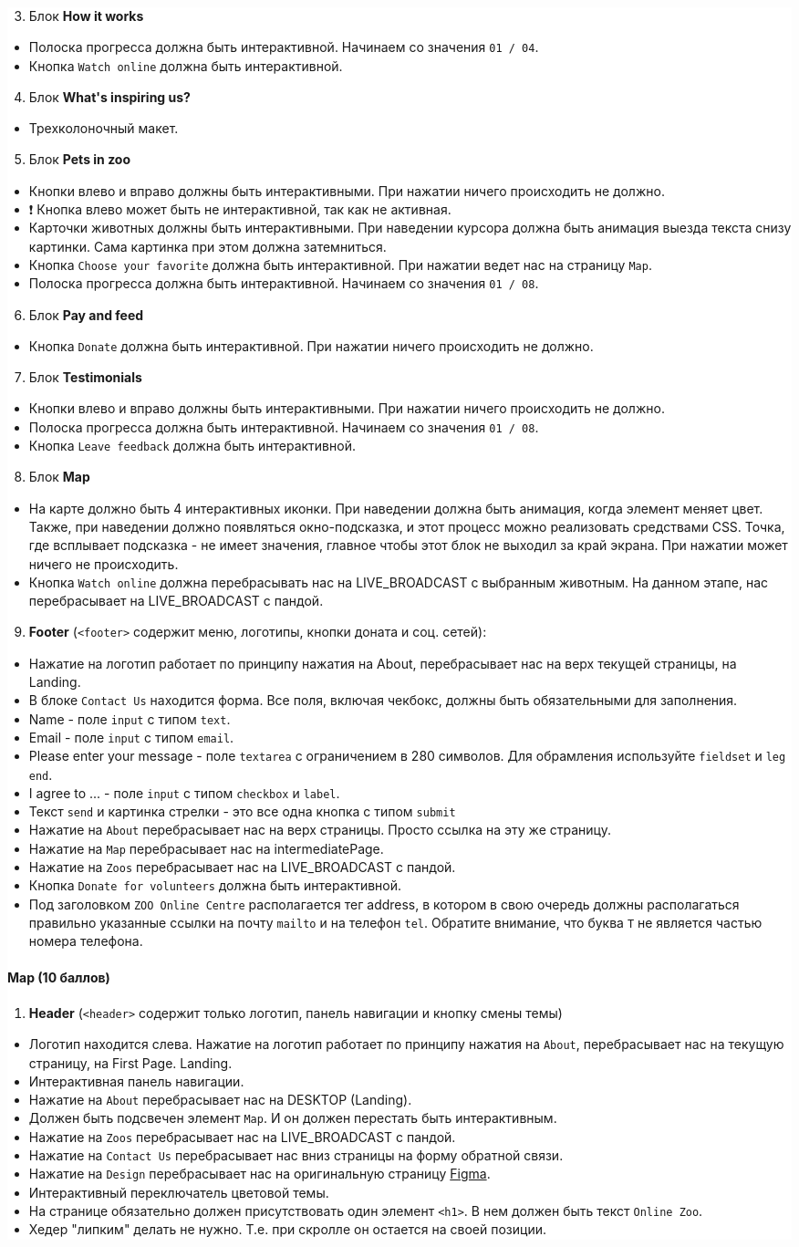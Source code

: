 3. Блок **How it works**
- Полоска прогресса должна быть интерактивной. Начинаем со значения `01 / 04`.
- Кнопка `Watch online` должна быть интерактивной.

4. Блок **What's inspiring us?**
- Трехколоночный макет.

5. Блок **Pets in zoo**
- Кнопки влево и вправо должны быть интерактивными. При нажатии ничего происходить не должно.
- ❗ Кнопка влево может быть не интерактивной, так как не активная.
- Карточки животных должны быть интерактивными. При наведении курсора должна быть анимация выезда текста снизу картинки. Сама картинка при этом должна затемниться.
- Кнопка `Choose your favorite` должна быть интерактивной. При нажатии ведет нас на страницу `Map`.
- Полоска прогресса должна быть интерактивной. Начинаем со значения `01 / 08`.

6. Блок **Pay and feed**
- Кнопка `Donate` должна быть интерактивной. При нажатии ничего происходить не должно.

7. Блок **Testimonials**
- Кнопки влево и вправо должны быть интерактивными. При нажатии ничего происходить не должно.
- Полоска прогресса должна быть интерактивной. Начинаем со значения `01 / 08`.
- Кнопка `Leave feedback` должна быть интерактивной.

8. Блок **Map**
- На карте должно быть 4 интерактивных иконки. При наведении должна быть анимация, когда элемент меняет цвет. Также, при наведении должно появляться окно-подсказка, и этот процесс можно реализовать средствами CSS. Точка, где всплывает подсказка - не имеет значения, главное чтобы этот блок не выходил за край экрана. При нажатии может ничего не происходить.
- Кнопка `Watch online` должна перебрасывать нас на LIVE_BROADCAST с выбранным животным. На данном этапе, нас перебрасывает на LIVE_BROADCAST с пандой.

9. **Footer** (`<footer>` содержит меню, логотипы, кнопки доната и соц. сетей):
- Нажатие на логотип работает по принципу нажатия на About, перебрасывает нас на верх текущей страницы, на Landing.
- В блоке `Contact Us` находится форма. Все поля, включая чекбокс, должны быть обязательными для заполнения.
- Name - поле `input` с типом `text`.
- Email - поле `input` с типом `email`.
- Please enter your message - поле `textarea` c ограничением в 280 символов. Для обрамления используйте `fieldset` и `legend`.
- I agree to ... - поле `input` с типом `checkbox` и `label`.
- Текст `send` и картинка стрелки - это все одна кнопка с типом `submit`
- Нажатие на `About` перебрасывает нас на верх страницы. Просто ссылка на эту же страницу.
- Нажатие на `Map` перебрасывает нас на intermediatePage.
- Нажатие на `Zoos` перебрасывает нас на LIVE_BROADCAST с пандой.
- Кнопка `Donate for volunteers` должна быть интерактивной.
- Под заголовком `ZOO Online Centre` располагается тег address, в котором в свою очередь должны располагаться правильно указанные ссылки на почту `mailto` и на телефон `tel`. Обратите внимание, что буква `T` не является частью номера телефона.


#### Map (10 баллов)

1. **Header** (`<header>` содержит только логотип, панель навигации и кнопку смены темы)
- Логотип находится слева. Нажатие на логотип работает по принципу нажатия на `About`, перебрасывает нас на текущую страницу, на First Page. Landing.
- Интерактивная панель навигации.
- Нажатие на `About` перебрасывает нас на DESKTOP (Landing).
- Должен быть подсвечен элемент `Map`. И он должен перестать быть интерактивным.
- Нажатие на `Zoos` перебрасывает нас на LIVE_BROADCAST с пандой.
- Нажатие на `Contact Us` перебрасывает нас вниз страницы на форму обратной связи.
- Нажатие на `Design` перебрасывает нас на оригинальную страницу [Figma](https://www.figma.com/file/HKt5Nlx0jghQtJp6jW9q8F/zooApp).
- Интерактивный переключатель цветовой темы.
- На странице обязательно должен присутствовать один элемент `<h1>`. В нем должен быть текст `Online Zoo`.
- Хедер "липким" делать не нужно. Т.е. при скролле он остается на своей позиции.
